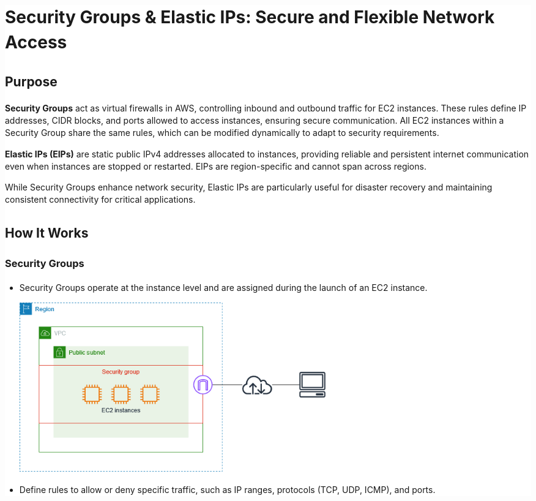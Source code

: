 # Security Groups & Elastic IPs: Secure and Flexible Network Access  

## **Purpose**  

**Security Groups** act as virtual firewalls in AWS, controlling inbound and outbound traffic for EC2 instances. These rules define IP addresses, CIDR blocks, and ports allowed to access instances, ensuring secure communication. All EC2 instances within a Security Group share the same rules, which can be modified dynamically to adapt to security requirements.  

**Elastic IPs (EIPs)** are static public IPv4 addresses allocated to instances, providing reliable and persistent internet communication even when instances are stopped or restarted. EIPs are region-specific and cannot span across regions.  

While Security Groups enhance network security, Elastic IPs are particularly useful for disaster recovery and maintaining consistent connectivity for critical applications.  


## **How It Works**  

### **Security Groups**  
- Security Groups operate at the instance level and are assigned during the launch of an EC2 instance.  

  <img src="Assets\sg1.png" alt="sg1" width="500">

- Define rules to allow or deny specific traffic, such as IP ranges, protocols (TCP, UDP, ICMP), and ports.
